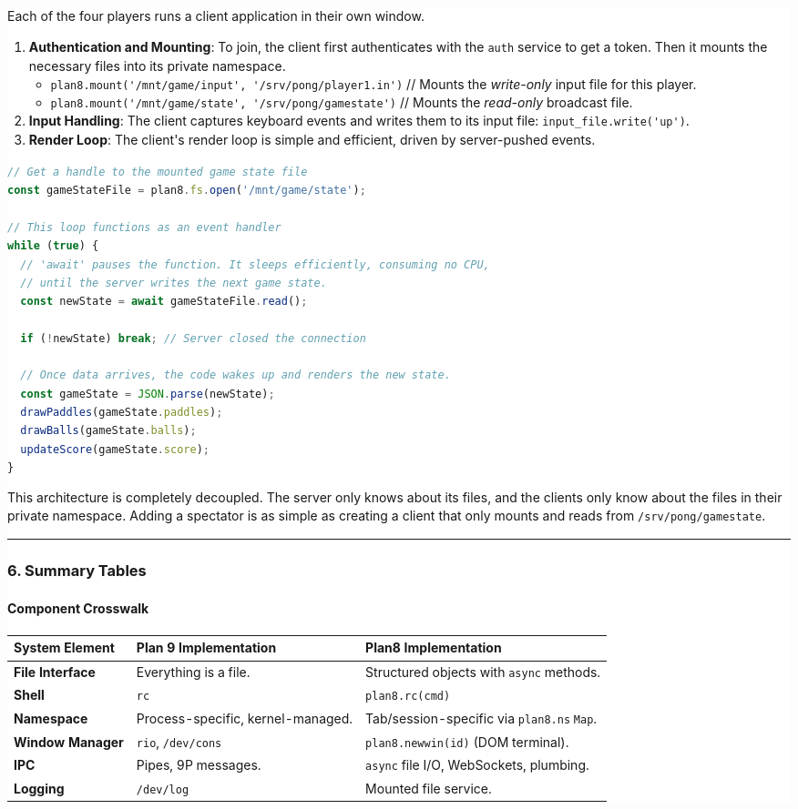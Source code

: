 Each of the four players runs a client application in their own window.

1.  **Authentication and Mounting**: To join, the client first authenticates with the `auth` service to get a token. Then it mounts the necessary files into its private namespace.
      * `plan8.mount('/mnt/game/input', '/srv/pong/player1.in')` // Mounts the *write-only* input file for this player.
      * `plan8.mount('/mnt/game/state', '/srv/pong/gamestate')` // Mounts the *read-only* broadcast file.
2.  **Input Handling**: The client captures keyboard events and writes them to its input file: `input_file.write('up')`.
3.  **Render Loop**: The client's render loop is simple and efficient, driven by server-pushed events.



```javascript
// Get a handle to the mounted game state file
const gameStateFile = plan8.fs.open('/mnt/game/state');

// This loop functions as an event handler
while (true) {
  // 'await' pauses the function. It sleeps efficiently, consuming no CPU,
  // until the server writes the next game state.
  const newState = await gameStateFile.read(); 

  if (!newState) break; // Server closed the connection

  // Once data arrives, the code wakes up and renders the new state.
  const gameState = JSON.parse(newState);
  drawPaddles(gameState.paddles);
  drawBalls(gameState.balls);
  updateScore(gameState.score);
}
```

This architecture is completely decoupled. The server only knows about its files, and the clients only know about the files in their private namespace. Adding a spectator is as simple as creating a client that only mounts and reads from `/srv/pong/gamestate`.

-----

### 6\. Summary Tables

#### Component Crosswalk

| System Element | Plan 9 Implementation | Plan8 Implementation |
| :--- | :--- | :--- |
| **File Interface** | Everything is a file. | Structured objects with `async` methods. |
| **Shell** | `rc` | `plan8.rc(cmd)` |
| **Namespace** | Process-specific, kernel-managed. | Tab/session-specific via `plan8.ns` `Map`. |
| **Window Manager** | `rio`, `/dev/cons` | `plan8.newwin(id)` (DOM terminal). |
| **IPC** | Pipes, 9P messages. | `async` file I/O, WebSockets, plumbing. |
| **Logging** | `/dev/log` | Mounted file service. |
